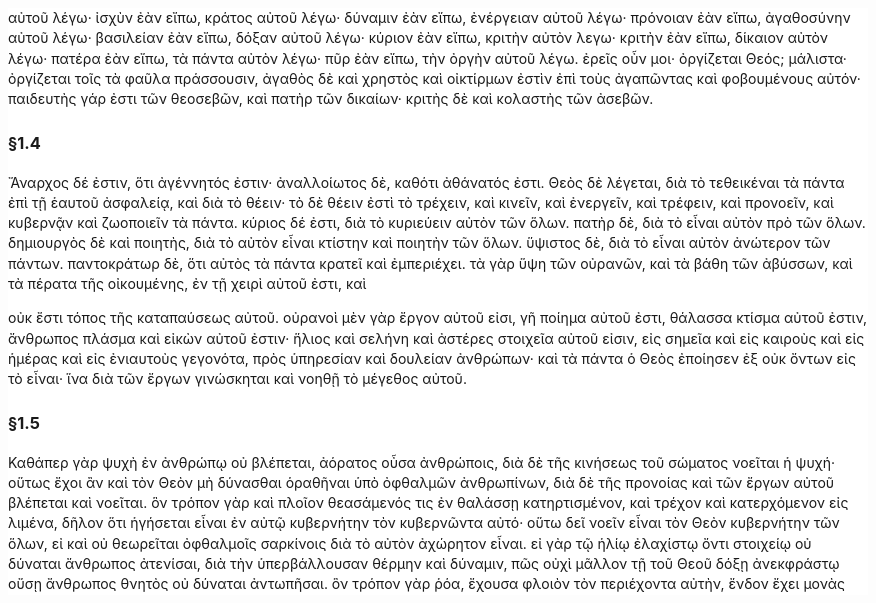 αὐτοῦ λέγω· ἰσχὺν ἐὰν εἴπω, κράτος αὐτοῦ λέγω· δύναμιν
ἐὰν εἴπω, ἐνέργειαν αὐτοῦ λέγω· πρόνοιαν ἐὰν εἴπω,
ἀγαθοσύνην αὐτοῦ λέγω· βασιλείαν ἐὰν εἴπω, δόξαν
αὐτοῦ λέγω· κύριον ἐὰν εἴπω, κριτὴν αὐτὸν λεγω· κριτὴν
ἐὰν εἴπω, δίκαιον αὐτὸν λέγω· πατέρα ἐὰν εἴπω,
τὰ πάντα αὐτὸν λέγω· πῦρ ἐὰν εἴπω, τὴν ὀργὴν αὐτοῦ
λέγω. ἐρεῖς οὖν μοι· ὀργίζεται Θεός; μάλιστα· ὀργίζεται
τοῖς τὰ φαῦλα πράσσουσιν, ἀγαθὸς δὲ καὶ χρηστὸς
καὶ οἰκτίρμων ἐστὶν ἐπὶ τοὺς ἀγαπῶντας καὶ φοβουμένους
αὐτόν· παιδευτὴς γάρ ἐστι τῶν θεοσεβῶν, καὶ πατὴρ
τῶν δικαίων· κριτὴς δὲ καὶ κολαστὴς τῶν ἀσεβῶν.</p>  

### §1.4  

<p> Ἄναρχος δέ ἐστιν, ὅτι ἀγέννητός ἐστιν· ἀναλλοίωτος
δὲ, καθότι ἀθάνατός ἐστι. Θεὸς δὲ λέγεται,
διὰ τὸ τεθεικέναι τὰ πάντα ἐπὶ τῇ ἑαυτοῦ ἀσφαλείᾳ,
καὶ διὰ τὸ θέειν· τὸ δὲ θέειν ἐστὶ τὸ τρέχειν, καὶ
κινεῖν, καὶ ἐνεργεῖν, καὶ τρέφειν, καὶ προνοεῖν, καὶ κυβερνᾷν
καὶ ζωοποιεῖν τὰ πάντα. κύριος δέ ἐστι, διὰ τὸ
κυριεύειν αὐτὸν τῶν ὅλων. πατὴρ δὲ, διὰ τὸ εἶναι αὐτὸν
πρὸ τῶν ὅλων. δημιουργὸς δὲ καὶ ποιητὴς, διὰ τὸ αὐτὸν
εἶναι κτίστην καὶ ποιητὴν τῶν ὅλων. ὕψιστος δὲ, διὰ
τὸ εἶναι αὐτὸν ἀνώτερον τῶν πάντων. παντοκράτωρ δὲ,
ὅτι αὐτὸς τὰ πάντα κρατεῖ καὶ ἐμπεριέχει. τὰ γὰρ
ὕψη τῶν οὐρανῶν, καὶ τὰ βάθη τῶν ἀβύσσων, καὶ τὰ
πέρατα τῆς οἰκουμένης, ἐν τῇ χειρὶ αὐτοῦ ἐστι, καὶ
<pb n="v.2.p.12"/>

οὐκ ἔστι τόπος τῆς καταπαύσεως αὐτοῦ. οὐρανοὶ μὲν
γὰρ ἔργον αὐτοῦ εἰσι, γῆ ποίημα αὐτοῦ ἐστι, θάλασσα
κτίσμα αὐτοῦ ἐστιν, ἄνθρωπος πλάσμα καὶ εἰκὼν αὐτοῦ
ἐστιν· ἥλιος καὶ σελήνη καὶ ἀστέρες στοιχεῖα αὐτοῦ
εἰσιν, εἰς σημεῖα καὶ εἰς καιροὺς καὶ εἰς ἡμέρας καὶ εἰς
ἐνιαυτοὺς γεγονότα, πρὸς ὑπηρεσίαν καὶ δουλείαν ἀνθρώπων·
καὶ τὰ πάντα ὁ Θεὸς ἐποίησεν ἐξ οὐκ ὄντων εἰς
τὸ εἶναι· ἵνα διὰ τῶν ἔργων γινώσκηται καὶ νοηθῇ τὸ
μέγεθος αὐτοῦ.</p>  

### §1.5  

<p> Καθάπερ γὰρ ψυχὴ ἐν ἀνθρώπῳ οὐ βλέπεται,
ἀόρατος οὖσα ἀνθρώποις, διὰ δὲ τῆς κινήσεως τοῦ σώματος
νοεῖται ἡ ψυχή· οὕτως ἔχοι ἂν καὶ τὸν Θεὸν μὴ
δύνασθαι ὁραθῆναι ὑπὸ ὀφθαλμῶν ἀνθρωπίνων, διὰ δὲ
τῆς προνοίας καὶ τῶν ἔργων αὐτοῦ βλέπεται καὶ νοεῖται.
ὃν τρόπον γὰρ καὶ πλοῖον θεασάμενός τις ἐν θαλάσσῃ
κατηρτισμένον, καὶ τρέχον καὶ κατερχόμενον εἰς λιμένα,
δῆλον ὅτι ἡγήσεται εἶναι ἐν αὐτῷ κυβερνήτην τὸν
κυβερνῶντα αὐτό· οὕτω δεῖ νοεῖν εἶναι τὸν Θεὸν κυβερνήτην
τῶν ὅλων, εἰ καὶ οὐ θεωρεῖται ὀφθαλμοῖς σαρκίνοις
διὰ τὸ αὐτὸν ἀχώρητον εἶναι. εἰ γὰρ τῷ ἡλίῳ
ἐλαχίστῳ ὄντι στοιχείῳ οὐ δύναται ἄνθρωπος ἀτενίσαι,
διὰ τὴν ὑπερβάλλουσαν θέρμην καὶ δύναμιν, πῶς οὐχὶ
μᾶλλον τῇ τοῦ Θεοῦ δόξῃ ἀνεκφράστῳ οὔσῃ ἄνθρωπος
θνητὸς οὐ δύναται ἀντωπῆσαι. ὃν τρόπον γὰρ ῥόα,
ἔχουσα φλοιὸν τὸν περιέχοντα αὐτὴν, ἔνδον ἔχει μονὰς
<pb n="v.2.p.14"/>
